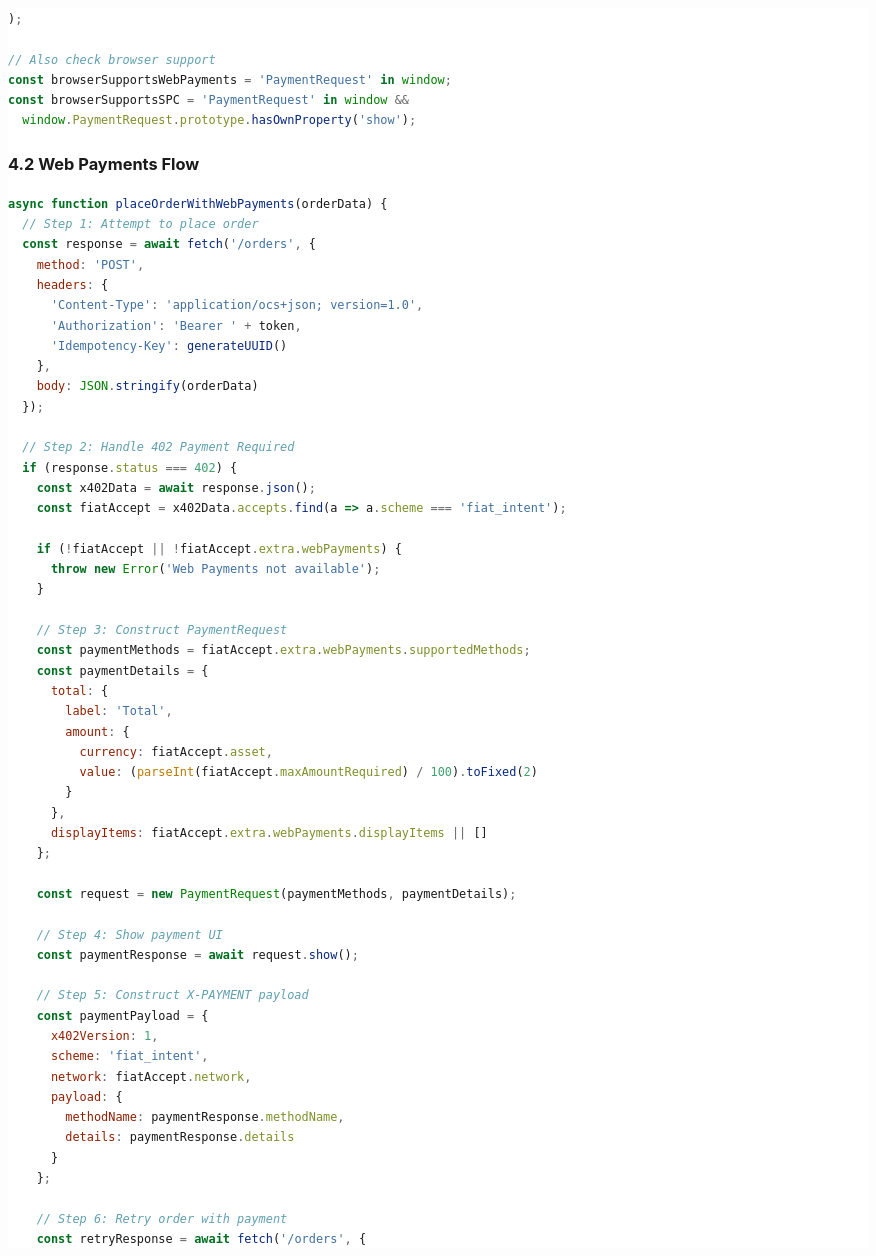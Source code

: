 ```javascript
);

// Also check browser support
const browserSupportsWebPayments = 'PaymentRequest' in window;
const browserSupportsSPC = 'PaymentRequest' in window &&
  window.PaymentRequest.prototype.hasOwnProperty('show');
```

### 4.2 Web Payments Flow

```javascript
async function placeOrderWithWebPayments(orderData) {
  // Step 1: Attempt to place order
  const response = await fetch('/orders', {
    method: 'POST',
    headers: {
      'Content-Type': 'application/ocs+json; version=1.0',
      'Authorization': 'Bearer ' + token,
      'Idempotency-Key': generateUUID()
    },
    body: JSON.stringify(orderData)
  });

  // Step 2: Handle 402 Payment Required
  if (response.status === 402) {
    const x402Data = await response.json();
    const fiatAccept = x402Data.accepts.find(a => a.scheme === 'fiat_intent');

    if (!fiatAccept || !fiatAccept.extra.webPayments) {
      throw new Error('Web Payments not available');
    }

    // Step 3: Construct PaymentRequest
    const paymentMethods = fiatAccept.extra.webPayments.supportedMethods;
    const paymentDetails = {
      total: {
        label: 'Total',
        amount: {
          currency: fiatAccept.asset,
          value: (parseInt(fiatAccept.maxAmountRequired) / 100).toFixed(2)
        }
      },
      displayItems: fiatAccept.extra.webPayments.displayItems || []
    };

    const request = new PaymentRequest(paymentMethods, paymentDetails);

    // Step 4: Show payment UI
    const paymentResponse = await request.show();

    // Step 5: Construct X-PAYMENT payload
    const paymentPayload = {
      x402Version: 1,
      scheme: 'fiat_intent',
      network: fiatAccept.network,
      payload: {
        methodName: paymentResponse.methodName,
        details: paymentResponse.details
      }
    };

    // Step 6: Retry order with payment
    const retryResponse = await fetch('/orders', {
```